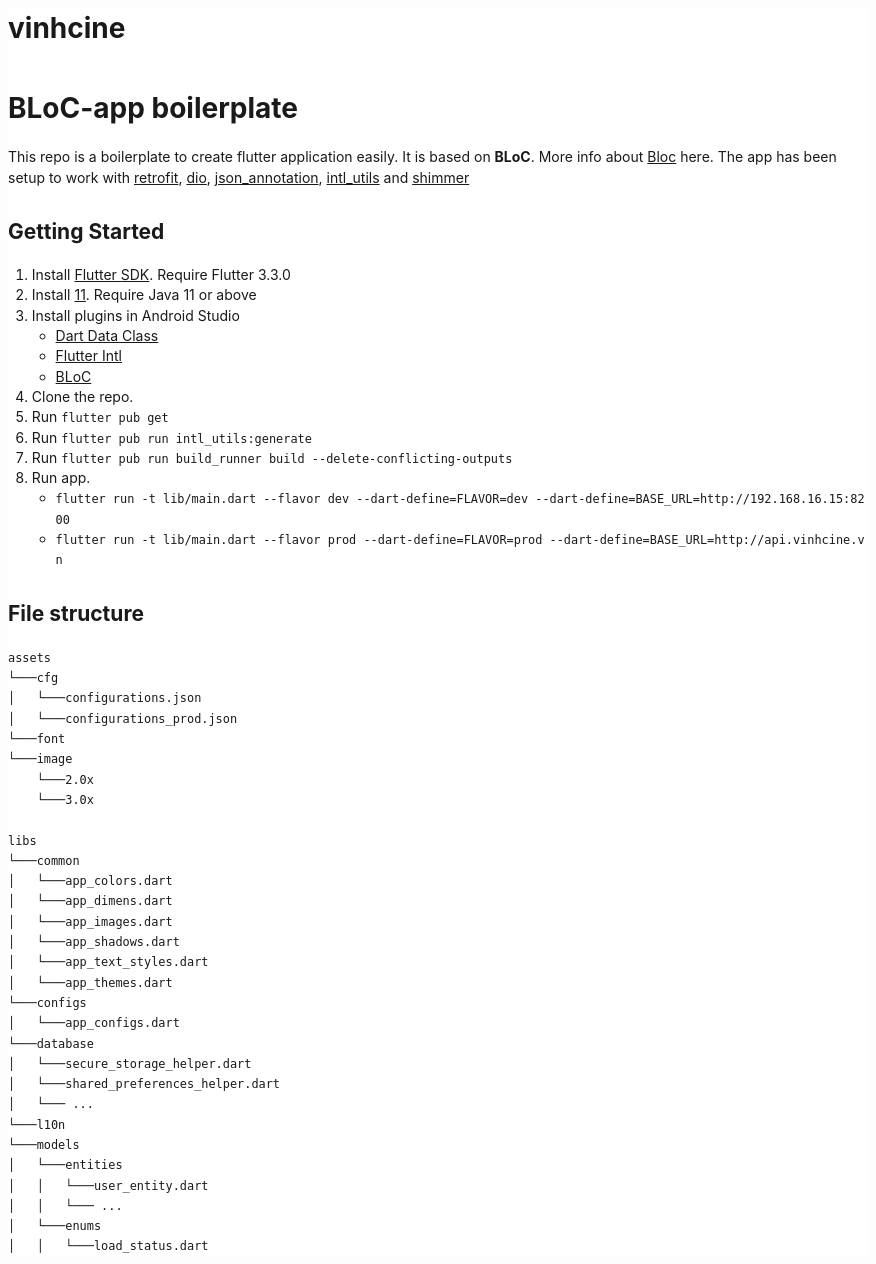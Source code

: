 # vinhcine

# BLoC-app boilerplate

This repo is a boilerplate to create flutter application easily. It is based on **BLoC**. More info about [Bloc](https://bloclibrary.dev/#/) here. The app has been setup to work with [retrofit](https://pub.dev/packages/retrofit), [dio](https://pub.dev/packages/dio), [json_annotation](https://pub.dev/packages/json_annotation), [intl_utils](https://pub.dev/packages/intl_utils) and [shimmer](https://pub.dev/packages/shimmer)

## Getting Started
1. Install [Flutter SDK](https://flutter.dev/docs/get-started/install). Require Flutter 3.3.0
2. Install [11](https://www.oracle.com/java/technologies/downloads/#java11-mac). Require Java 11 or above
3. Install plugins in Android Studio
    * [Dart Data Class](https://plugins.jetbrains.com/plugin/12429-dart-data-class)
    * [Flutter Intl](https://plugins.jetbrains.com/plugin/13666-flutter-intl)
    * [BLoC](https://plugins.jetbrains.com/plugin/12129-bloc)
4. Clone the repo.
5. Run `flutter pub get`
6. Run `flutter pub run intl_utils:generate`
7. Run `flutter pub run build_runner build --delete-conflicting-outputs`
8. Run app.
   * `flutter run -t lib/main.dart --flavor dev --dart-define=FLAVOR=dev --dart-define=BASE_URL=http://192.168.16.15:8200`
   * `flutter run -t lib/main.dart --flavor prod --dart-define=FLAVOR=prod --dart-define=BASE_URL=http://api.vinhcine.vn`

## File structure

```
assets
└───cfg
│   └───configurations.json
│   └───configurations_prod.json
└───font
└───image
    └───2.0x
    └───3.0x

libs
└───common
│   └───app_colors.dart
│   └───app_dimens.dart
│   └───app_images.dart
│   └───app_shadows.dart
│   └───app_text_styles.dart
│   └───app_themes.dart
└───configs
│   └───app_configs.dart
└───database
│   └───secure_storage_helper.dart
│   └───shared_preferences_helper.dart
│   └─── ...
└───l10n
└───models
│   └───entities
│   │   └───user_entity.dart
│   │   └─── ...
│   └───enums
│   │   └───load_status.dart
```